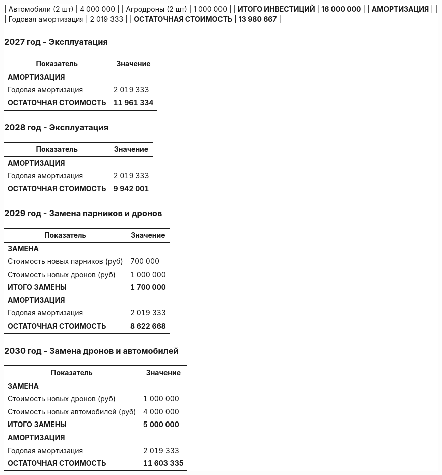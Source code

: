 | Автомобили (2 шт) | 4 000 000 |
| Агродроны (2 шт) | 1 000 000 |
| **ИТОГО ИНВЕСТИЦИЙ** | **16 000 000** |
| **АМОРТИЗАЦИЯ** | |
| Годовая амортизация | 2 019 333 |
| **ОСТАТОЧНАЯ СТОИМОСТЬ** | **13 980 667** |

### 2027 год - Эксплуатация

| Показатель | Значение |
|------------|----------|
| **АМОРТИЗАЦИЯ** | |
| Годовая амортизация | 2 019 333 |
| **ОСТАТОЧНАЯ СТОИМОСТЬ** | **11 961 334** |

### 2028 год - Эксплуатация

| Показатель | Значение |
|------------|----------|
| **АМОРТИЗАЦИЯ** | |
| Годовая амортизация | 2 019 333 |
| **ОСТАТОЧНАЯ СТОИМОСТЬ** | **9 942 001** |

### 2029 год - Замена парников и дронов

| Показатель | Значение |
|------------|----------|
| **ЗАМЕНА** | |
| Стоимость новых парников (руб) | 700 000 |
| Стоимость новых дронов (руб) | 1 000 000 |
| **ИТОГО ЗАМЕНЫ** | **1 700 000** |
| **АМОРТИЗАЦИЯ** | |
| Годовая амортизация | 2 019 333 |
| **ОСТАТОЧНАЯ СТОИМОСТЬ** | **8 622 668** |

### 2030 год - Замена дронов и автомобилей

| Показатель | Значение |
|------------|----------|
| **ЗАМЕНА** | |
| Стоимость новых дронов (руб) | 1 000 000 |
| Стоимость новых автомобилей (руб) | 4 000 000 |
| **ИТОГО ЗАМЕНЫ** | **5 000 000** |
| **АМОРТИЗАЦИЯ** | |
| Годовая амортизация | 2 019 333 |
| **ОСТАТОЧНАЯ СТОИМОСТЬ** | **11 603 335** |
